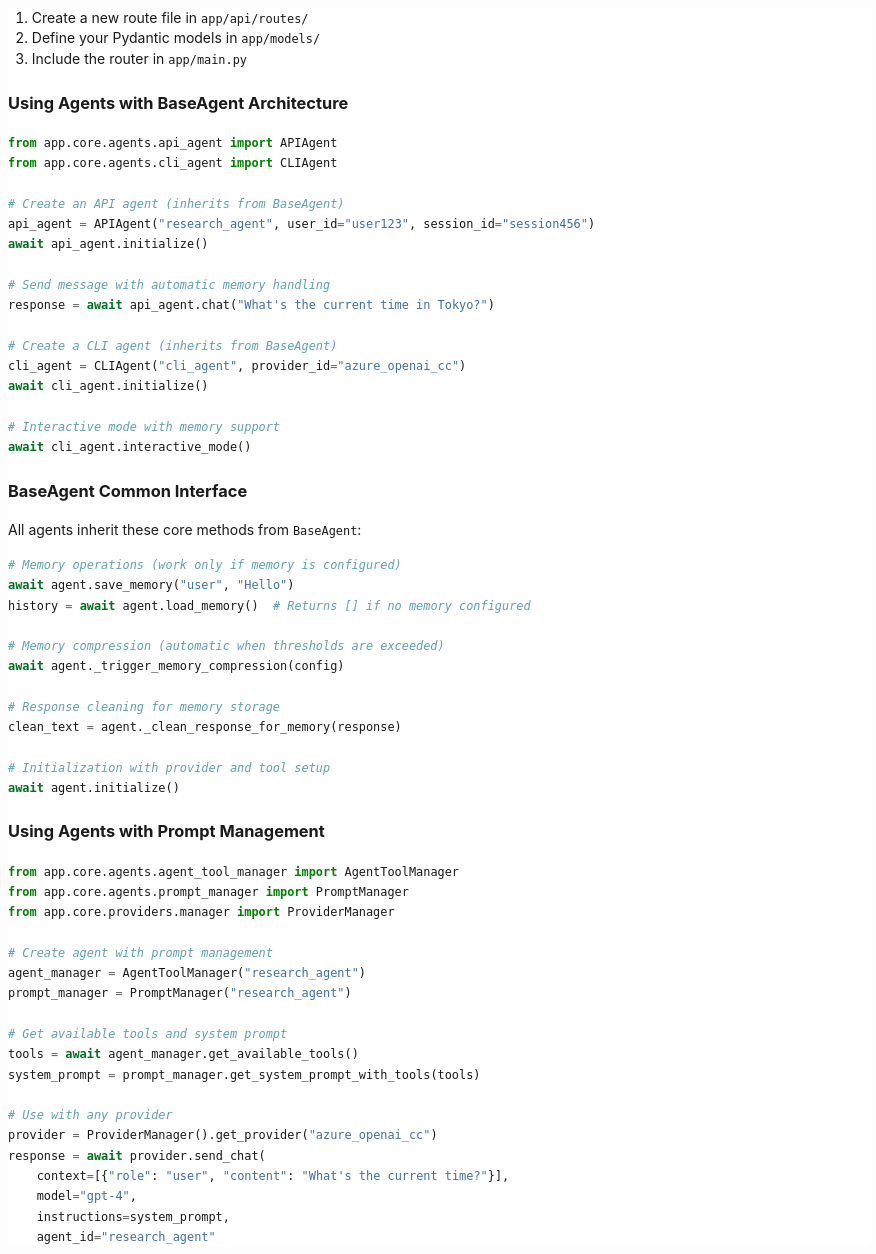 1. Create a new route file in `app/api/routes/`
2. Define your Pydantic models in `app/models/`
3. Include the router in `app/main.py`

### Using Agents with BaseAgent Architecture

```python
from app.core.agents.api_agent import APIAgent
from app.core.agents.cli_agent import CLIAgent

# Create an API agent (inherits from BaseAgent)
api_agent = APIAgent("research_agent", user_id="user123", session_id="session456")
await api_agent.initialize()

# Send message with automatic memory handling
response = await api_agent.chat("What's the current time in Tokyo?")

# Create a CLI agent (inherits from BaseAgent) 
cli_agent = CLIAgent("cli_agent", provider_id="azure_openai_cc")
await cli_agent.initialize()

# Interactive mode with memory support
await cli_agent.interactive_mode()
```

### BaseAgent Common Interface

All agents inherit these core methods from `BaseAgent`:

```python
# Memory operations (work only if memory is configured)
await agent.save_memory("user", "Hello")
history = await agent.load_memory()  # Returns [] if no memory configured

# Memory compression (automatic when thresholds are exceeded)
await agent._trigger_memory_compression(config)

# Response cleaning for memory storage
clean_text = agent._clean_response_for_memory(response)

# Initialization with provider and tool setup
await agent.initialize()
```

### Using Agents with Prompt Management

```python
from app.core.agents.agent_tool_manager import AgentToolManager
from app.core.agents.prompt_manager import PromptManager
from app.core.providers.manager import ProviderManager

# Create agent with prompt management
agent_manager = AgentToolManager("research_agent")
prompt_manager = PromptManager("research_agent")

# Get available tools and system prompt
tools = await agent_manager.get_available_tools()
system_prompt = prompt_manager.get_system_prompt_with_tools(tools)

# Use with any provider
provider = ProviderManager().get_provider("azure_openai_cc")
response = await provider.send_chat(
    context=[{"role": "user", "content": "What's the current time?"}],
    model="gpt-4",
    instructions=system_prompt,
    agent_id="research_agent"
```